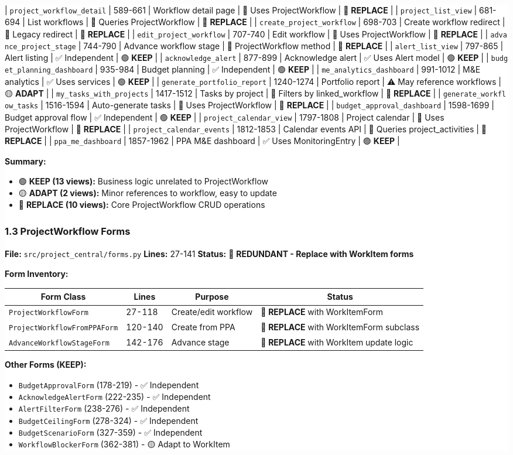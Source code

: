 | `project_workflow_detail` | 589-661 | Workflow detail page | 🔴 Uses ProjectWorkflow | 🔴 **REPLACE** |
| `project_list_view` | 681-694 | List workflows | 🔴 Queries ProjectWorkflow | 🔴 **REPLACE** |
| `create_project_workflow` | 698-703 | Create workflow redirect | 🔴 Legacy redirect | 🔴 **REPLACE** |
| `edit_project_workflow` | 707-740 | Edit workflow | 🔴 Uses ProjectWorkflow | 🔴 **REPLACE** |
| `advance_project_stage` | 744-790 | Advance workflow stage | 🔴 ProjectWorkflow method | 🔴 **REPLACE** |
| `alert_list_view` | 797-865 | Alert listing | ✅ Independent | 🟢 **KEEP** |
| `acknowledge_alert` | 877-899 | Acknowledge alert | ✅ Uses Alert model | 🟢 **KEEP** |
| `budget_planning_dashboard` | 935-984 | Budget planning | ✅ Independent | 🟢 **KEEP** |
| `me_analytics_dashboard` | 991-1012 | M&E analytics | ✅ Uses services | 🟢 **KEEP** |
| `generate_portfolio_report` | 1240-1274 | Portfolio report | ⚠️ May reference workflows | 🟡 **ADAPT** |
| `my_tasks_with_projects` | 1417-1512 | Tasks by project | 🔴 Filters by linked_workflow | 🔴 **REPLACE** |
| `generate_workflow_tasks` | 1516-1594 | Auto-generate tasks | 🔴 Uses ProjectWorkflow | 🔴 **REPLACE** |
| `budget_approval_dashboard` | 1598-1699 | Budget approval flow | ✅ Independent | 🟢 **KEEP** |
| `project_calendar_view` | 1797-1808 | Project calendar | 🔴 Uses ProjectWorkflow | 🔴 **REPLACE** |
| `project_calendar_events` | 1812-1853 | Calendar events API | 🔴 Queries project_activities | 🔴 **REPLACE** |
| `ppa_me_dashboard` | 1857-1962 | PPA M&E dashboard | ✅ Uses MonitoringEntry | 🟢 **KEEP** |

**Summary:**
- 🟢 **KEEP (13 views):** Business logic unrelated to ProjectWorkflow
- 🟡 **ADAPT (2 views):** Minor references to workflow, easy to update
- 🔴 **REPLACE (10 views):** Core ProjectWorkflow CRUD operations

### 1.3 ProjectWorkflow Forms

**File:** `src/project_central/forms.py`
**Lines:** 27-141
**Status:** 🔴 **REDUNDANT - Replace with WorkItem forms**

**Form Inventory:**

| Form Class | Lines | Purpose | Status |
|-----------|-------|---------|--------|
| `ProjectWorkflowForm` | 27-118 | Create/edit workflow | 🔴 **REPLACE** with WorkItemForm |
| `ProjectWorkflowFromPPAForm` | 120-140 | Create from PPA | 🔴 **REPLACE** with WorkItemForm subclass |
| `AdvanceWorkflowStageForm` | 142-176 | Advance stage | 🔴 **REPLACE** with WorkItem update logic |

**Other Forms (KEEP):**
- `BudgetApprovalForm` (178-219) - ✅ Independent
- `AcknowledgeAlertForm` (222-235) - ✅ Independent
- `AlertFilterForm` (238-276) - ✅ Independent
- `BudgetCeilingForm` (278-324) - ✅ Independent
- `BudgetScenarioForm` (327-359) - ✅ Independent
- `WorkflowBlockerForm` (362-381) - 🟡 Adapt to WorkItem
